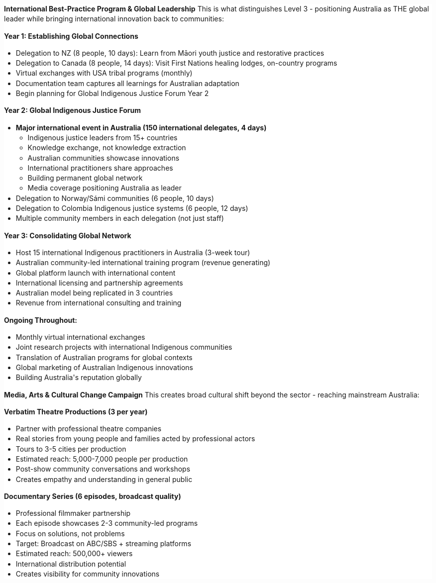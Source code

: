 **International Best-Practice Program & Global Leadership**
This is what distinguishes Level 3 - positioning Australia as THE global leader while bringing international innovation back to communities:

**Year 1: Establishing Global Connections**
- Delegation to NZ (8 people, 10 days): Learn from Māori youth justice and restorative practices
- Delegation to Canada (8 people, 14 days): Visit First Nations healing lodges, on-country programs
- Virtual exchanges with USA tribal programs (monthly)
- Documentation team captures all learnings for Australian adaptation
- Begin planning for Global Indigenous Justice Forum Year 2

**Year 2: Global Indigenous Justice Forum**
- **Major international event in Australia (150 international delegates, 4 days)**
  - Indigenous justice leaders from 15+ countries
  - Knowledge exchange, not knowledge extraction
  - Australian communities showcase innovations
  - International practitioners share approaches
  - Building permanent global network
  - Media coverage positioning Australia as leader
- Delegation to Norway/Sámi communities (6 people, 10 days)
- Delegation to Colombia Indigenous justice systems (6 people, 12 days)
- Multiple community members in each delegation (not just staff)

**Year 3: Consolidating Global Network**
- Host 15 international Indigenous practitioners in Australia (3-week tour)
- Australian community-led international training program (revenue generating)
- Global platform launch with international content
- International licensing and partnership agreements
- Australian model being replicated in 3 countries
- Revenue from international consulting and training

**Ongoing Throughout:**
- Monthly virtual international exchanges
- Joint research projects with international Indigenous communities
- Translation of Australian programs for global contexts
- Global marketing of Australian Indigenous innovations
- Building Australia's reputation globally

**Media, Arts & Cultural Change Campaign**
This creates broad cultural shift beyond the sector - reaching mainstream Australia:

**Verbatim Theatre Productions (3 per year)**
- Partner with professional theatre companies
- Real stories from young people and families acted by professional actors
- Tours to 3-5 cities per production
- Estimated reach: 5,000-7,000 people per production
- Post-show community conversations and workshops
- Creates empathy and understanding in general public

**Documentary Series (6 episodes, broadcast quality)**
- Professional filmmaker partnership
- Each episode showcases 2-3 community-led programs
- Focus on solutions, not problems
- Target: Broadcast on ABC/SBS + streaming platforms
- Estimated reach: 500,000+ viewers
- International distribution potential
- Creates visibility for community innovations
